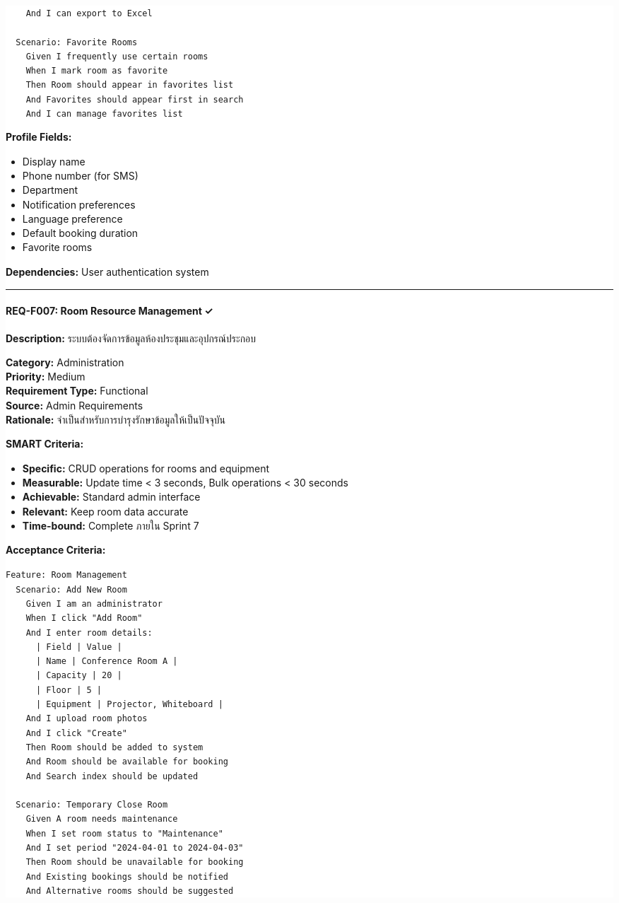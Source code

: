 ```gherkin
    And I can export to Excel

  Scenario: Favorite Rooms
    Given I frequently use certain rooms
    When I mark room as favorite
    Then Room should appear in favorites list
    And Favorites should appear first in search
    And I can manage favorites list
```

**Profile Fields:**
- Display name
- Phone number (for SMS)
- Department
- Notification preferences
- Language preference
- Default booking duration
- Favorite rooms

**Dependencies:** User authentication system

---

#### REQ-F007: Room Resource Management ✓

**Description:** ระบบต้องจัดการข้อมูลห้องประชุมและอุปกรณ์ประกอบ

**Category:** Administration  
**Priority:** Medium  
**Requirement Type:** Functional  
**Source:** Admin Requirements  
**Rationale:** จำเป็นสำหรับการบำรุงรักษาข้อมูลให้เป็นปัจจุบัน

**SMART Criteria:**
- **Specific:** CRUD operations for rooms and equipment
- **Measurable:** Update time < 3 seconds, Bulk operations < 30 seconds
- **Achievable:** Standard admin interface
- **Relevant:** Keep room data accurate
- **Time-bound:** Complete ภายใน Sprint 7

**Acceptance Criteria:**
```gherkin
Feature: Room Management
  Scenario: Add New Room
    Given I am an administrator
    When I click "Add Room"
    And I enter room details:
      | Field | Value |
      | Name | Conference Room A |
      | Capacity | 20 |
      | Floor | 5 |
      | Equipment | Projector, Whiteboard |
    And I upload room photos
    And I click "Create"
    Then Room should be added to system
    And Room should be available for booking
    And Search index should be updated

  Scenario: Temporary Close Room
    Given A room needs maintenance
    When I set room status to "Maintenance"
    And I set period "2024-04-01 to 2024-04-03"
    Then Room should be unavailable for booking
    And Existing bookings should be notified
    And Alternative rooms should be suggested

```
